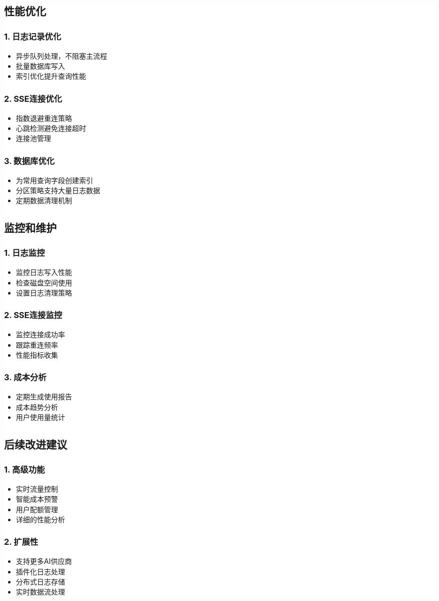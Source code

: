 ## 性能优化

### 1. 日志记录优化
- 异步队列处理，不阻塞主流程
- 批量数据库写入
- 索引优化提升查询性能

### 2. SSE连接优化
- 指数退避重连策略
- 心跳检测避免连接超时
- 连接池管理

### 3. 数据库优化
- 为常用查询字段创建索引
- 分区策略支持大量日志数据
- 定期数据清理机制

## 监控和维护

### 1. 日志监控
- 监控日志写入性能
- 检查磁盘空间使用
- 设置日志清理策略

### 2. SSE连接监控
- 监控连接成功率
- 跟踪重连频率
- 性能指标收集

### 3. 成本分析
- 定期生成使用报告
- 成本趋势分析
- 用户使用量统计

## 后续改进建议

### 1. 高级功能
- 实时流量控制
- 智能成本预警
- 用户配额管理
- 详细的性能分析

### 2. 扩展性
- 支持更多AI供应商
- 插件化日志处理
- 分布式日志存储
- 实时数据流处理
